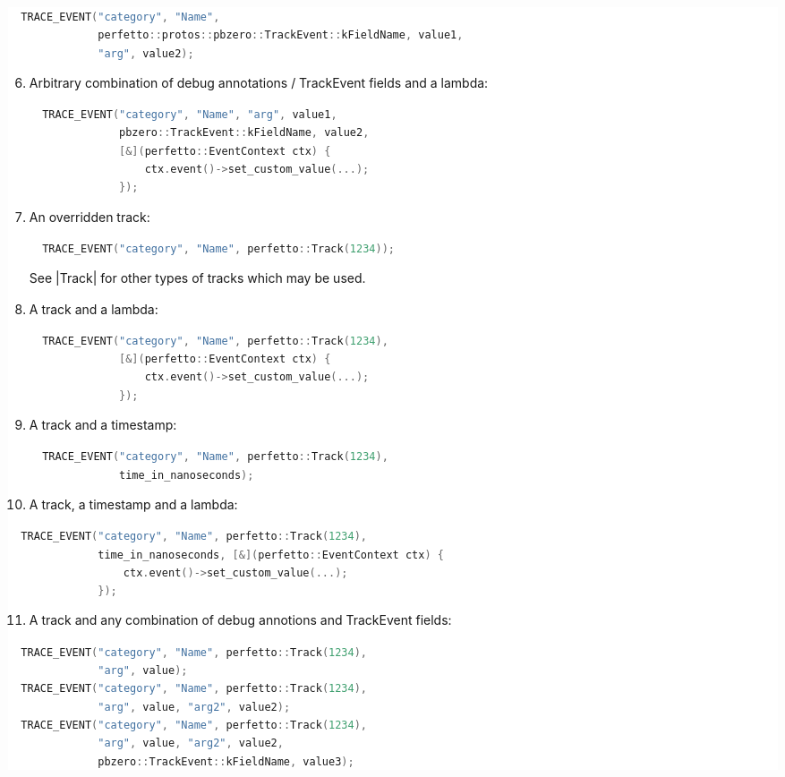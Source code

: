   ```C++
    TRACE_EVENT("category", "Name",
                perfetto::protos::pbzero::TrackEvent::kFieldName, value1,
                "arg", value2);
  ```

6. Arbitrary combination of debug annotations / TrackEvent fields and a lambda:

   ```C++
     TRACE_EVENT("category", "Name", "arg", value1,
                 pbzero::TrackEvent::kFieldName, value2,
                 [&](perfetto::EventContext ctx) {
                     ctx.event()->set_custom_value(...);
                 });
   ```

7. An overridden track:

   ```C++
     TRACE_EVENT("category", "Name", perfetto::Track(1234));
   ```

   See |Track| for other types of tracks which may be used.

8. A track and a lambda:

   ```C++
     TRACE_EVENT("category", "Name", perfetto::Track(1234),
                 [&](perfetto::EventContext ctx) {
                     ctx.event()->set_custom_value(...);
                 });
   ```

9. A track and a timestamp:

   ```C++
     TRACE_EVENT("category", "Name", perfetto::Track(1234),
                 time_in_nanoseconds);
   ```

10. A track, a timestamp and a lambda:

   ```C++
     TRACE_EVENT("category", "Name", perfetto::Track(1234),
                 time_in_nanoseconds, [&](perfetto::EventContext ctx) {
                     ctx.event()->set_custom_value(...);
                 });
   ```

11. A track and any combination of debug annotions and TrackEvent fields:

   ```C++
     TRACE_EVENT("category", "Name", perfetto::Track(1234),
                 "arg", value);
     TRACE_EVENT("category", "Name", perfetto::Track(1234),
                 "arg", value, "arg2", value2);
     TRACE_EVENT("category", "Name", perfetto::Track(1234),
                 "arg", value, "arg2", value2,
                 pbzero::TrackEvent::kFieldName, value3);
   ```
